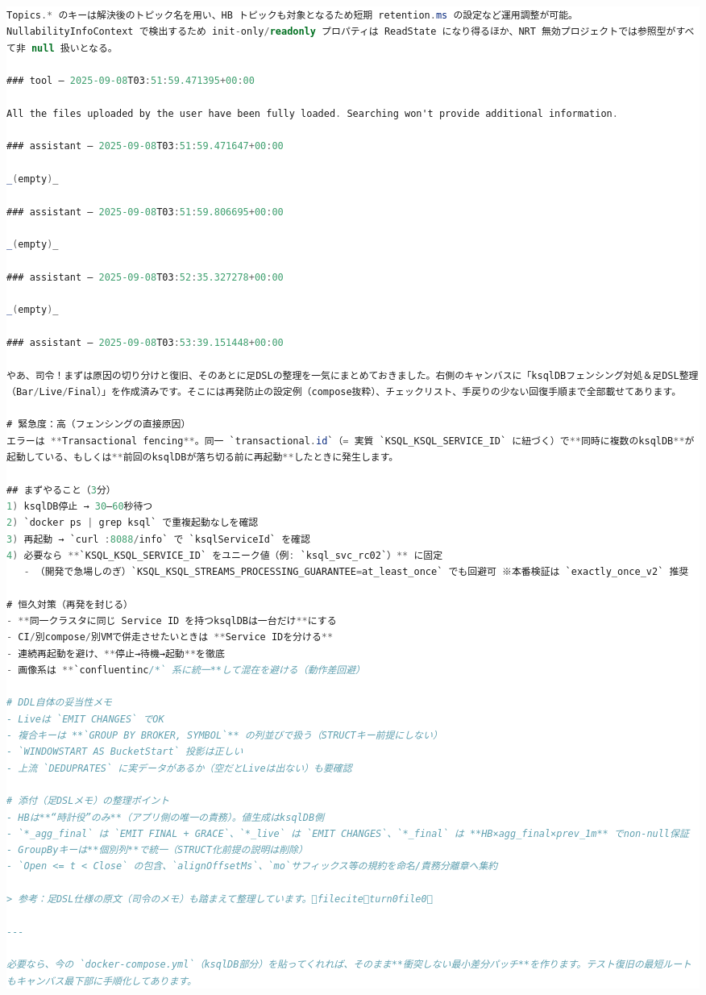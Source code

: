 ```csharp
Topics.* のキーは解決後のトピック名を用い、HB トピックも対象となるため短期 retention.ms の設定など運用調整が可能。
NullabilityInfoContext で検出するため init-only/readonly プロパティは ReadState になり得るほか、NRT 無効プロジェクトでは参照型がすべて非 null 扱いとなる。

### tool — 2025-09-08T03:51:59.471395+00:00

All the files uploaded by the user have been fully loaded. Searching won't provide additional information.

### assistant — 2025-09-08T03:51:59.471647+00:00

_(empty)_

### assistant — 2025-09-08T03:51:59.806695+00:00

_(empty)_

### assistant — 2025-09-08T03:52:35.327278+00:00

_(empty)_

### assistant — 2025-09-08T03:53:39.151448+00:00

やあ、司令！まずは原因の切り分けと復旧、そのあとに足DSLの整理を一気にまとめておきました。右側のキャンバスに「ksqlDBフェンシング対処＆足DSL整理（Bar/Live/Final）」を作成済みです。そこには再発防止の設定例（compose抜粋）、チェックリスト、手戻りの少ない回復手順まで全部載せてあります。

# 緊急度：高（フェンシングの直接原因）
エラーは **Transactional fencing**。同一 `transactional.id`（= 実質 `KSQL_KSQL_SERVICE_ID` に紐づく）で**同時に複数のksqlDB**が起動している、もしくは**前回のksqlDBが落ち切る前に再起動**したときに発生します。

## まずやること（3分）
1) ksqlDB停止 → 30–60秒待つ  
2) `docker ps | grep ksql` で重複起動なしを確認  
3) 再起動 → `curl :8088/info` で `ksqlServiceId` を確認  
4) 必要なら **`KSQL_KSQL_SERVICE_ID` をユニーク値（例: `ksql_svc_rc02`）** に固定  
   - （開発で急場しのぎ）`KSQL_KSQL_STREAMS_PROCESSING_GUARANTEE=at_least_once` でも回避可 ※本番検証は `exactly_once_v2` 推奨

# 恒久対策（再発を封じる）
- **同一クラスタに同じ Service ID を持つksqlDBは一台だけ**にする  
- CI/別compose/別VMで併走させたいときは **Service IDを分ける**  
- 連続再起動を避け、**停止→待機→起動**を徹底  
- 画像系は **`confluentinc/*` 系に統一**して混在を避ける（動作差回避）

# DDL自体の妥当性メモ
- Liveは `EMIT CHANGES` でOK  
- 複合キーは **`GROUP BY BROKER, SYMBOL`** の列並びで扱う（STRUCTキー前提にしない）  
- `WINDOWSTART AS BucketStart` 投影は正しい  
- 上流 `DEDUPRATES` に実データがあるか（空だとLiveは出ない）も要確認

# 添付（足DSLメモ）の整理ポイント
- HBは**“時計役”のみ**（アプリ側の唯一の責務）。値生成はksqlDB側  
- `*_agg_final` は `EMIT FINAL + GRACE`、`*_live` は `EMIT CHANGES`、`*_final` は **HB×agg_final×prev_1m** でnon-null保証  
- GroupByキーは**個別列**で統一（STRUCT化前提の説明は削除）  
- `Open <= t < Close` の包含、`alignOffsetMs`、`mo`サフィックス等の規約を命名/責務分離章へ集約

> 参考：足DSL仕様の原文（司令のメモ）も踏まえて整理しています。fileciteturn0file0

---

必要なら、今の `docker-compose.yml`（ksqlDB部分）を貼ってくれれば、そのまま**衝突しない最小差分パッチ**を作ります。テスト復旧の最短ルートもキャンバス最下部に手順化してあります。  
```